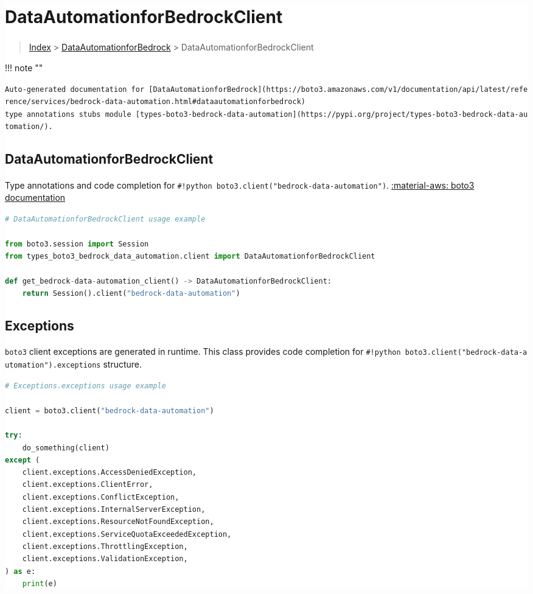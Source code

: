 # DataAutomationforBedrockClient

> [Index](../README.md) > [DataAutomationforBedrock](./README.md) > DataAutomationforBedrockClient

!!! note ""

    Auto-generated documentation for [DataAutomationforBedrock](https://boto3.amazonaws.com/v1/documentation/api/latest/reference/services/bedrock-data-automation.html#dataautomationforbedrock)
    type annotations stubs module [types-boto3-bedrock-data-automation](https://pypi.org/project/types-boto3-bedrock-data-automation/).

## DataAutomationforBedrockClient

Type annotations and code completion for `#!python boto3.client("bedrock-data-automation")`.
[:material-aws: boto3 documentation](https://boto3.amazonaws.com/v1/documentation/api/latest/reference/services/bedrock-data-automation.html#DataAutomationforBedrock.Client)

```python
# DataAutomationforBedrockClient usage example

from boto3.session import Session
from types_boto3_bedrock_data_automation.client import DataAutomationforBedrockClient

def get_bedrock-data-automation_client() -> DataAutomationforBedrockClient:
    return Session().client("bedrock-data-automation")
```

## Exceptions


`boto3` client exceptions are generated in runtime.
This class provides code completion for `#!python boto3.client("bedrock-data-automation").exceptions` structure.

```python
# Exceptions.exceptions usage example

client = boto3.client("bedrock-data-automation")

try:
    do_something(client)
except (
    client.exceptions.AccessDeniedException,
    client.exceptions.ClientError,
    client.exceptions.ConflictException,
    client.exceptions.InternalServerException,
    client.exceptions.ResourceNotFoundException,
    client.exceptions.ServiceQuotaExceededException,
    client.exceptions.ThrottlingException,
    client.exceptions.ValidationException,
) as e:
    print(e)
```
